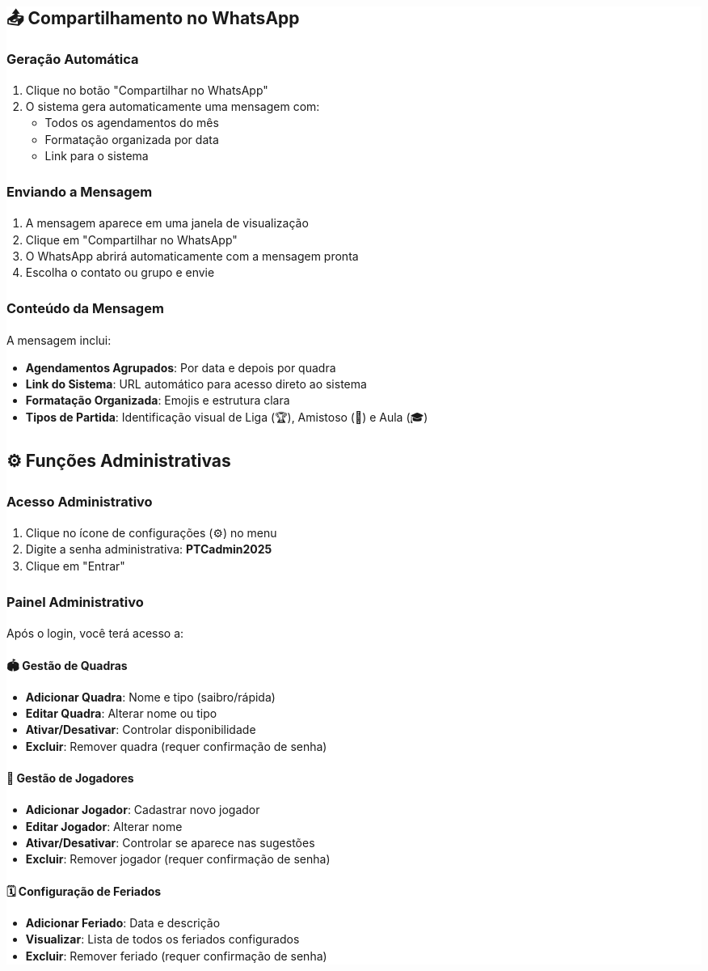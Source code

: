 ## 📤 Compartilhamento no WhatsApp

### Geração Automática
1. Clique no botão "Compartilhar no WhatsApp"
2. O sistema gera automaticamente uma mensagem com:
   - Todos os agendamentos do mês
   - Formatação organizada por data
   - Link para o sistema

### Enviando a Mensagem
1. A mensagem aparece em uma janela de visualização
2. Clique em "Compartilhar no WhatsApp"
3. O WhatsApp abrirá automaticamente com a mensagem pronta
4. Escolha o contato ou grupo e envie

### Conteúdo da Mensagem
A mensagem inclui:
- **Agendamentos Agrupados**: Por data e depois por quadra
- **Link do Sistema**: URL automático para acesso direto ao sistema
- **Formatação Organizada**: Emojis e estrutura clara
- **Tipos de Partida**: Identificação visual de Liga (🏆), Amistoso (🤝) e Aula (🎓)

## ⚙️ Funções Administrativas

### Acesso Administrativo
1. Clique no ícone de configurações (⚙️) no menu
2. Digite a senha administrativa: **PTCadmin2025**
3. Clique em "Entrar"

### Painel Administrativo
Após o login, você terá acesso a:

#### 🏟️ Gestão de Quadras
- **Adicionar Quadra**: Nome e tipo (saibro/rápida)
- **Editar Quadra**: Alterar nome ou tipo
- **Ativar/Desativar**: Controlar disponibilidade
- **Excluir**: Remover quadra (requer confirmação de senha)

#### 👥 Gestão de Jogadores
- **Adicionar Jogador**: Cadastrar novo jogador
- **Editar Jogador**: Alterar nome
- **Ativar/Desativar**: Controlar se aparece nas sugestões
- **Excluir**: Remover jogador (requer confirmação de senha)

#### 🗓️ Configuração de Feriados
- **Adicionar Feriado**: Data e descrição
- **Visualizar**: Lista de todos os feriados configurados
- **Excluir**: Remover feriado (requer confirmação de senha)
